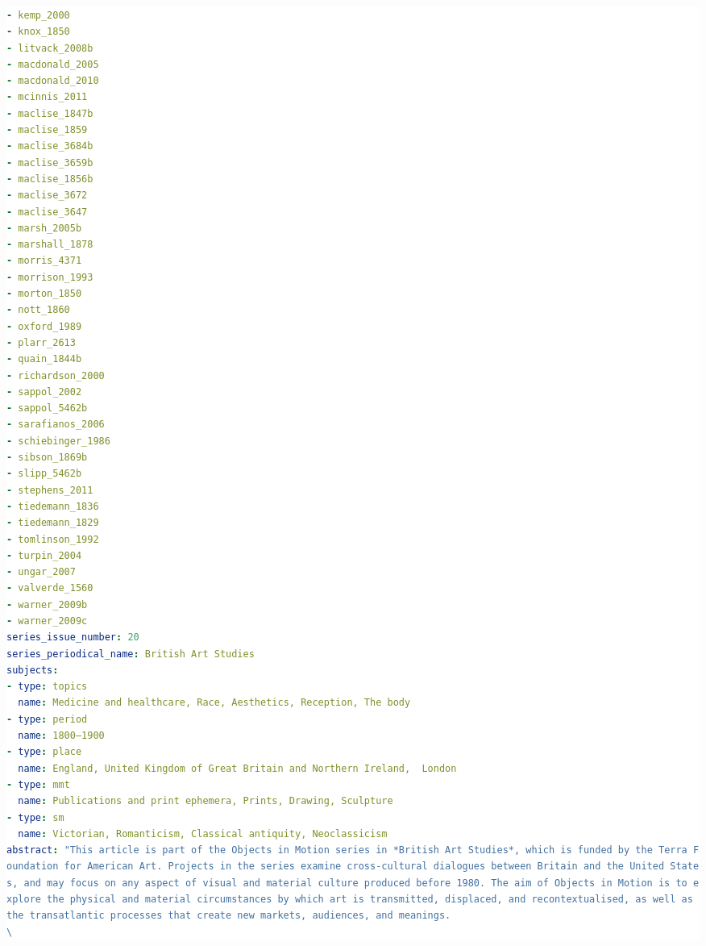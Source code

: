 ```yaml
- kemp_2000
- knox_1850
- litvack_2008b
- macdonald_2005
- macdonald_2010
- mcinnis_2011
- maclise_1847b
- maclise_1859
- maclise_3684b
- maclise_3659b
- maclise_1856b
- maclise_3672
- maclise_3647
- marsh_2005b
- marshall_1878
- morris_4371
- morrison_1993
- morton_1850
- nott_1860
- oxford_1989
- plarr_2613
- quain_1844b
- richardson_2000
- sappol_2002
- sappol_5462b
- sarafianos_2006
- schiebinger_1986
- sibson_1869b
- slipp_5462b
- stephens_2011
- tiedemann_1836
- tiedemann_1829
- tomlinson_1992
- turpin_2004
- ungar_2007
- valverde_1560
- warner_2009b
- warner_2009c
series_issue_number: 20
series_periodical_name: British Art Studies
subjects:
- type: topics
  name: Medicine and healthcare, Race, Aesthetics, Reception, The body
- type: period
  name: 1800–1900
- type: place
  name: England, United Kingdom of Great Britain and Northern Ireland,	London
- type: mmt
  name: Publications and print ephemera, Prints, Drawing, Sculpture
- type: sm
  name: Victorian, Romanticism, Classical antiquity, Neoclassicism
abstract: "This article is part of the Objects in Motion series in *British Art Studies*, which is funded by the Terra Foundation for American Art. Projects in the series examine cross-cultural dialogues between Britain and the United States, and may focus on any aspect of visual and material culture produced before 1980. The aim of Objects in Motion is to explore the physical and material circumstances by which art is transmitted, displaced, and recontextualised, as well as the transatlantic processes that create new markets, audiences, and meanings.
\
```